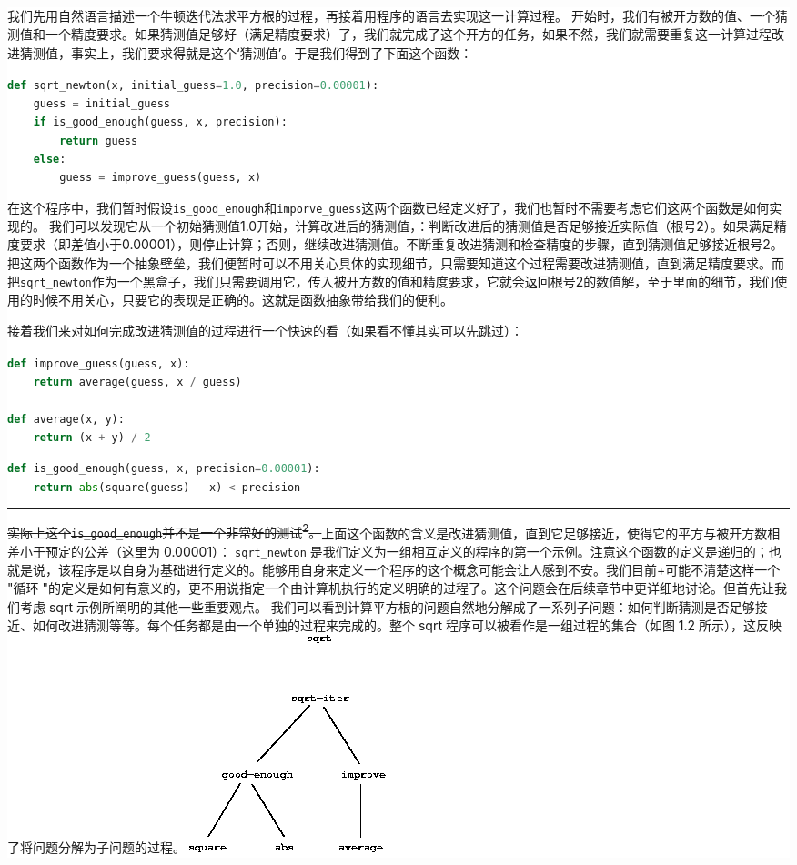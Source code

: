 我们先用自然语言描述一个牛顿迭代法求平方根的过程，再接着用程序的语言去实现这一计算过程。
开始时，我们有被开方数的值、一个猜测值和一个精度要求。如果猜测值足够好（满足精度要求）了，我们就完成了这个开方的任务，如果不然，我们就需要重复这一计算过程改进猜测值，事实上，我们要求得就是这个‘猜测值’。于是我们得到了下面这个函数：
```py
def sqrt_newton(x, initial_guess=1.0, precision=0.00001):
    guess = initial_guess
    if is_good_enough(guess, x, precision):
        return guess
    else:
        guess = improve_guess(guess, x)
```
在这个程序中，我们暂时假设`is_good_enough`和`imporve_guess`这两个函数已经定义好了，我们也暂时不需要考虑它们这两个函数是如何实现的。
我们可以发现它从一个初始猜测值1.0开始，计算改进后的猜测值，：判断改进后的猜测值是否足够接近实际值（根号2）。如果满足精度要求（即差值小于0.00001），则停止计算；否则，继续改进猜测值。不断重复改进猜测和检查精度的步骤，直到猜测值足够接近根号2。
把这两个函数作为一个抽象壁垒，我们便暂时可以不用关心具体的实现细节，只需要知道这个过程需要改进猜测值，直到满足精度要求。而把```sqrt_newton```作为一个黑盒子，我们只需要调用它，传入被开方数的值和精度要求，它就会返回根号2的数值解，至于里面的细节，我们使用的时候不用关心，只要它的表现是正确的。这就是函数抽象带给我们的便利。

接着我们来对如何完成改进猜测值的过程进行一个快速的看（如果看不懂其实可以先跳过）：
```py
def improve_guess(guess, x):
    return average(guess, x / guess)

def average(x, y):
    return (x + y) / 2
```


```py
def is_good_enough(guess, x, precision=0.00001):
    return abs(square(guess) - x) < precision
```
---
~~实际上这个```is_good_enough```并不是一个非常好的测试$^2$。~~上面这个函数的含义是改进猜测值，直到它足够接近，使得它的平方与被开方数相差小于预定的公差（这里为 0.00001）：
`sqrt_newton` 是我们定义为一组相互定义的程序的第一个示例。注意这个函数的定义是递归的；也就是说，该程序是以自身为基础进行定义的。能够用自身来定义一个程序的这个概念可能会让人感到不安。我们目前+可能不清楚这样一个 "循环 "的定义是如何有意义的，更不用说指定一个由计算机执行的定义明确的过程了。这个问题会在后续章节中更详细地讨论。但首先让我们考虑 sqrt 示例所阐明的其他一些重要观点。
我们可以看到计算平方根的问题自然地分解成了一系列子问题：如何判断猜测是否足够接近、如何改进猜测等等。每个任务都是由一个单独的过程来完成的。整个 sqrt 程序可以被看作是一组过程的集合（如图 1.2 所示），这反映了将问题分解为子问题的过程。
![decompose](/CS_intro/static/ch1-Z-G-6.gif)
